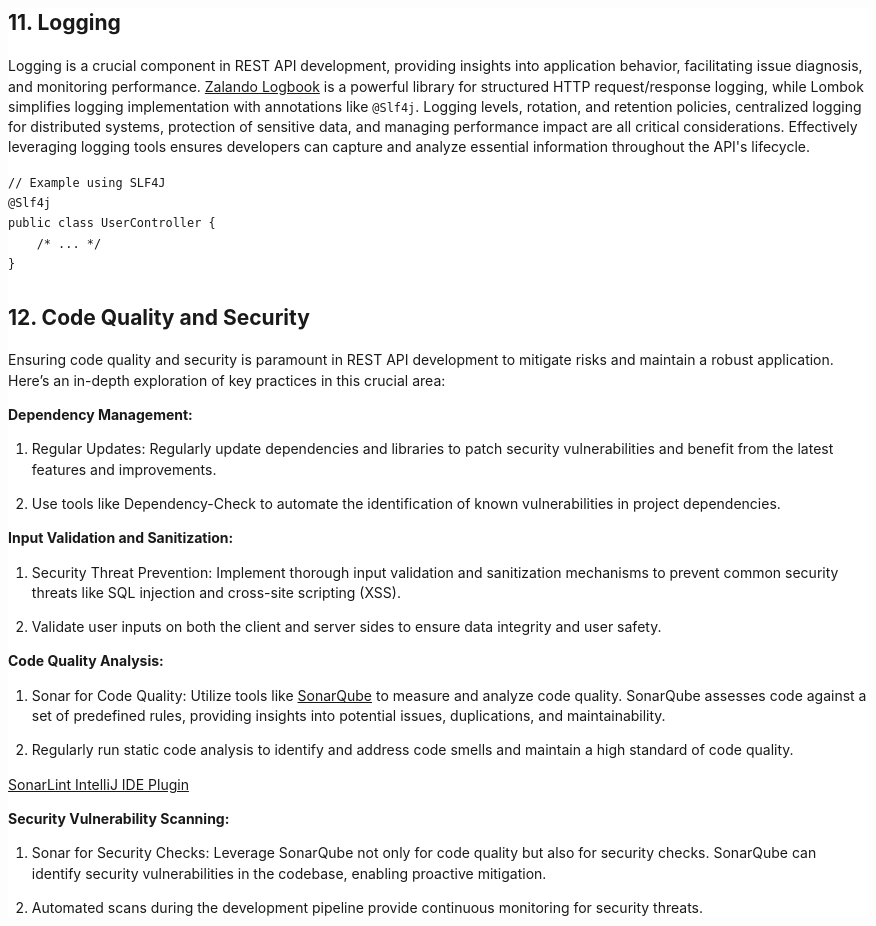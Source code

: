 ## 11. Logging

Logging is a crucial component in REST API development, providing insights into application behavior, facilitating issue diagnosis, and monitoring performance. [Zalando Logbook](https://github.com/zalando/logbook) is a powerful library for structured HTTP request/response logging, while Lombok simplifies logging implementation with annotations like `@Slf4j`. Logging levels, rotation, and retention policies, centralized logging for distributed systems, protection of sensitive data, and managing performance impact are all critical considerations. Effectively leveraging logging tools ensures developers can capture and analyze essential information throughout the API's lifecycle.

~~~
// Example using SLF4J
@Slf4j
public class UserController {
    /* ... */
}
~~~

## 12. Code Quality and Security

Ensuring code quality and security is paramount in REST API development to mitigate risks and maintain a robust application. Here’s an in-depth exploration of key practices in this crucial area:

**Dependency Management:**

1. Regular Updates: Regularly update dependencies and libraries to patch security vulnerabilities and benefit from the latest features and improvements.

2. Use tools like Dependency-Check to automate the identification of known vulnerabilities in project dependencies.

**Input Validation and Sanitization:**

1. Security Threat Prevention: Implement thorough input validation and sanitization mechanisms to prevent common security threats like SQL injection and cross-site scripting (XSS).

2. Validate user inputs on both the client and server sides to ensure data integrity and user safety.

**Code Quality Analysis:**

1. Sonar for Code Quality: Utilize tools like [SonarQube](https://www.sonarsource.com/products/sonarqube/) to measure and analyze code quality. SonarQube assesses code against a set of predefined rules, providing insights into potential issues, duplications, and maintainability.

2. Regularly run static code analysis to identify and address code smells and maintain a high standard of code quality.

[SonarLint IntelliJ IDE Plugin](https://plugins.jetbrains.com/plugin/7973-sonarqube-for-ide)

**Security Vulnerability Scanning:**

1. Sonar for Security Checks: Leverage SonarQube not only for code quality but also for security checks. SonarQube can identify security vulnerabilities in the codebase, enabling proactive mitigation.

2. Automated scans during the development pipeline provide continuous monitoring for security threats.
